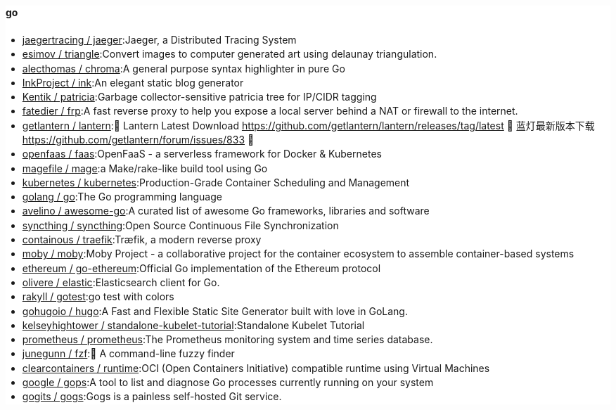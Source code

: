 #### go
* [jaegertracing / jaeger](https://github.com/jaegertracing/jaeger):Jaeger, a Distributed Tracing System
* [esimov / triangle](https://github.com/esimov/triangle):Convert images to computer generated art using delaunay triangulation.
* [alecthomas / chroma](https://github.com/alecthomas/chroma):A general purpose syntax highlighter in pure Go
* [InkProject / ink](https://github.com/InkProject/ink):An elegant static blog generator
* [Kentik / patricia](https://github.com/Kentik/patricia):Garbage collector-sensitive patricia tree for IP/CIDR tagging
* [fatedier / frp](https://github.com/fatedier/frp):A fast reverse proxy to help you expose a local server behind a NAT or firewall to the internet.
* [getlantern / lantern](https://github.com/getlantern/lantern):🔴 Lantern Latest Download https://github.com/getlantern/lantern/releases/tag/latest 🔴 蓝灯最新版本下载 https://github.com/getlantern/forum/issues/833 🔴
* [openfaas / faas](https://github.com/openfaas/faas):OpenFaaS - a serverless framework for Docker & Kubernetes
* [magefile / mage](https://github.com/magefile/mage):a Make/rake-like build tool using Go
* [kubernetes / kubernetes](https://github.com/kubernetes/kubernetes):Production-Grade Container Scheduling and Management
* [golang / go](https://github.com/golang/go):The Go programming language
* [avelino / awesome-go](https://github.com/avelino/awesome-go):A curated list of awesome Go frameworks, libraries and software
* [syncthing / syncthing](https://github.com/syncthing/syncthing):Open Source Continuous File Synchronization
* [containous / traefik](https://github.com/containous/traefik):Træfik, a modern reverse proxy
* [moby / moby](https://github.com/moby/moby):Moby Project - a collaborative project for the container ecosystem to assemble container-based systems
* [ethereum / go-ethereum](https://github.com/ethereum/go-ethereum):Official Go implementation of the Ethereum protocol
* [olivere / elastic](https://github.com/olivere/elastic):Elasticsearch client for Go.
* [rakyll / gotest](https://github.com/rakyll/gotest):go test with colors
* [gohugoio / hugo](https://github.com/gohugoio/hugo):A Fast and Flexible Static Site Generator built with love in GoLang.
* [kelseyhightower / standalone-kubelet-tutorial](https://github.com/kelseyhightower/standalone-kubelet-tutorial):Standalone Kubelet Tutorial
* [prometheus / prometheus](https://github.com/prometheus/prometheus):The Prometheus monitoring system and time series database.
* [junegunn / fzf](https://github.com/junegunn/fzf):🌸 A command-line fuzzy finder
* [clearcontainers / runtime](https://github.com/clearcontainers/runtime):OCI (Open Containers Initiative) compatible runtime using Virtual Machines
* [google / gops](https://github.com/google/gops):A tool to list and diagnose Go processes currently running on your system
* [gogits / gogs](https://github.com/gogits/gogs):Gogs is a painless self-hosted Git service.
